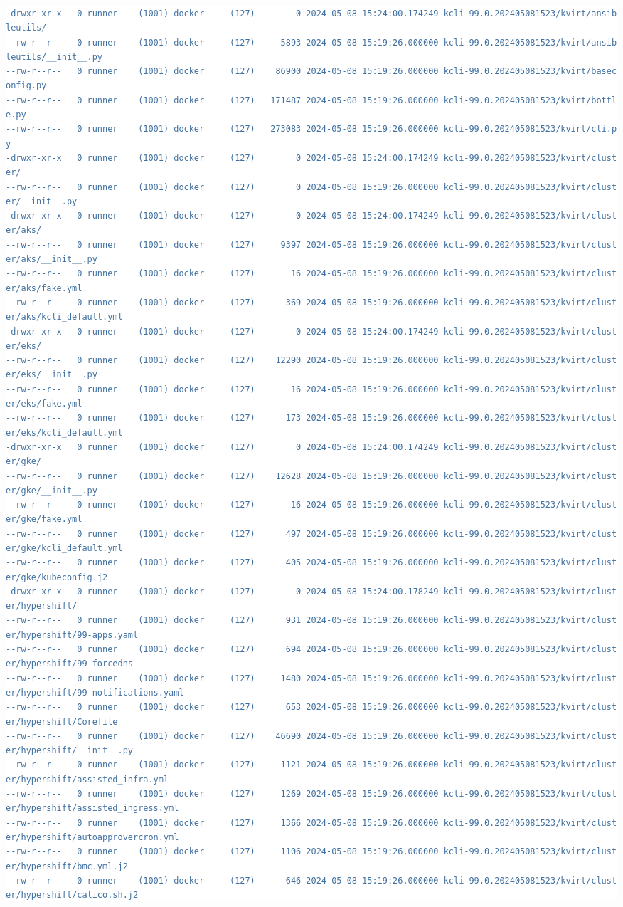 ```diff
-drwxr-xr-x   0 runner    (1001) docker     (127)        0 2024-05-08 15:24:00.174249 kcli-99.0.202405081523/kvirt/ansibleutils/
--rw-r--r--   0 runner    (1001) docker     (127)     5893 2024-05-08 15:19:26.000000 kcli-99.0.202405081523/kvirt/ansibleutils/__init__.py
--rw-r--r--   0 runner    (1001) docker     (127)    86900 2024-05-08 15:19:26.000000 kcli-99.0.202405081523/kvirt/baseconfig.py
--rw-r--r--   0 runner    (1001) docker     (127)   171487 2024-05-08 15:19:26.000000 kcli-99.0.202405081523/kvirt/bottle.py
--rw-r--r--   0 runner    (1001) docker     (127)   273083 2024-05-08 15:19:26.000000 kcli-99.0.202405081523/kvirt/cli.py
-drwxr-xr-x   0 runner    (1001) docker     (127)        0 2024-05-08 15:24:00.174249 kcli-99.0.202405081523/kvirt/cluster/
--rw-r--r--   0 runner    (1001) docker     (127)        0 2024-05-08 15:19:26.000000 kcli-99.0.202405081523/kvirt/cluster/__init__.py
-drwxr-xr-x   0 runner    (1001) docker     (127)        0 2024-05-08 15:24:00.174249 kcli-99.0.202405081523/kvirt/cluster/aks/
--rw-r--r--   0 runner    (1001) docker     (127)     9397 2024-05-08 15:19:26.000000 kcli-99.0.202405081523/kvirt/cluster/aks/__init__.py
--rw-r--r--   0 runner    (1001) docker     (127)       16 2024-05-08 15:19:26.000000 kcli-99.0.202405081523/kvirt/cluster/aks/fake.yml
--rw-r--r--   0 runner    (1001) docker     (127)      369 2024-05-08 15:19:26.000000 kcli-99.0.202405081523/kvirt/cluster/aks/kcli_default.yml
-drwxr-xr-x   0 runner    (1001) docker     (127)        0 2024-05-08 15:24:00.174249 kcli-99.0.202405081523/kvirt/cluster/eks/
--rw-r--r--   0 runner    (1001) docker     (127)    12290 2024-05-08 15:19:26.000000 kcli-99.0.202405081523/kvirt/cluster/eks/__init__.py
--rw-r--r--   0 runner    (1001) docker     (127)       16 2024-05-08 15:19:26.000000 kcli-99.0.202405081523/kvirt/cluster/eks/fake.yml
--rw-r--r--   0 runner    (1001) docker     (127)      173 2024-05-08 15:19:26.000000 kcli-99.0.202405081523/kvirt/cluster/eks/kcli_default.yml
-drwxr-xr-x   0 runner    (1001) docker     (127)        0 2024-05-08 15:24:00.174249 kcli-99.0.202405081523/kvirt/cluster/gke/
--rw-r--r--   0 runner    (1001) docker     (127)    12628 2024-05-08 15:19:26.000000 kcli-99.0.202405081523/kvirt/cluster/gke/__init__.py
--rw-r--r--   0 runner    (1001) docker     (127)       16 2024-05-08 15:19:26.000000 kcli-99.0.202405081523/kvirt/cluster/gke/fake.yml
--rw-r--r--   0 runner    (1001) docker     (127)      497 2024-05-08 15:19:26.000000 kcli-99.0.202405081523/kvirt/cluster/gke/kcli_default.yml
--rw-r--r--   0 runner    (1001) docker     (127)      405 2024-05-08 15:19:26.000000 kcli-99.0.202405081523/kvirt/cluster/gke/kubeconfig.j2
-drwxr-xr-x   0 runner    (1001) docker     (127)        0 2024-05-08 15:24:00.178249 kcli-99.0.202405081523/kvirt/cluster/hypershift/
--rw-r--r--   0 runner    (1001) docker     (127)      931 2024-05-08 15:19:26.000000 kcli-99.0.202405081523/kvirt/cluster/hypershift/99-apps.yaml
--rw-r--r--   0 runner    (1001) docker     (127)      694 2024-05-08 15:19:26.000000 kcli-99.0.202405081523/kvirt/cluster/hypershift/99-forcedns
--rw-r--r--   0 runner    (1001) docker     (127)     1480 2024-05-08 15:19:26.000000 kcli-99.0.202405081523/kvirt/cluster/hypershift/99-notifications.yaml
--rw-r--r--   0 runner    (1001) docker     (127)      653 2024-05-08 15:19:26.000000 kcli-99.0.202405081523/kvirt/cluster/hypershift/Corefile
--rw-r--r--   0 runner    (1001) docker     (127)    46690 2024-05-08 15:19:26.000000 kcli-99.0.202405081523/kvirt/cluster/hypershift/__init__.py
--rw-r--r--   0 runner    (1001) docker     (127)     1121 2024-05-08 15:19:26.000000 kcli-99.0.202405081523/kvirt/cluster/hypershift/assisted_infra.yml
--rw-r--r--   0 runner    (1001) docker     (127)     1269 2024-05-08 15:19:26.000000 kcli-99.0.202405081523/kvirt/cluster/hypershift/assisted_ingress.yml
--rw-r--r--   0 runner    (1001) docker     (127)     1366 2024-05-08 15:19:26.000000 kcli-99.0.202405081523/kvirt/cluster/hypershift/autoapprovercron.yml
--rw-r--r--   0 runner    (1001) docker     (127)     1106 2024-05-08 15:19:26.000000 kcli-99.0.202405081523/kvirt/cluster/hypershift/bmc.yml.j2
--rw-r--r--   0 runner    (1001) docker     (127)      646 2024-05-08 15:19:26.000000 kcli-99.0.202405081523/kvirt/cluster/hypershift/calico.sh.j2
```